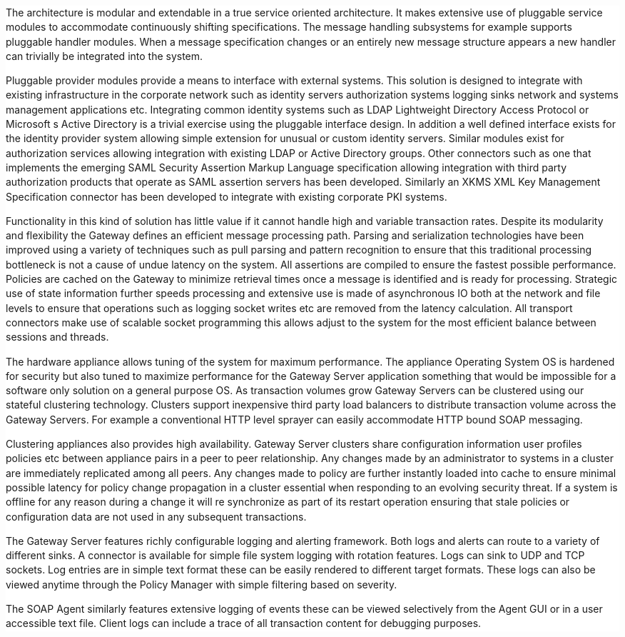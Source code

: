 The architecture is modular and extendable in a true service oriented architecture. It makes extensive use of pluggable service modules to accommodate continuously shifting specifications. The message handling subsystems for example supports pluggable handler modules. When a message specification changes or an entirely new message structure appears a new handler can trivially be integrated into the system.

Pluggable provider modules provide a means to interface with external systems. This solution is designed to integrate with existing infrastructure in the corporate network such as identity servers authorization systems logging sinks network and systems management applications etc. Integrating common identity systems such as LDAP Lightweight Directory Access Protocol or Microsoft s Active Directory is a trivial exercise using the pluggable interface design. In addition a well defined interface exists for the identity provider system allowing simple extension for unusual or custom identity servers. Similar modules exist for authorization services allowing integration with existing LDAP or Active Directory groups. Other connectors such as one that implements the emerging SAML Security Assertion Markup Language specification allowing integration with third party authorization products that operate as SAML assertion servers has been developed. Similarly an XKMS XML Key Management Specification connector has been developed to integrate with existing corporate PKI systems.

Functionality in this kind of solution has little value if it cannot handle high and variable transaction rates. Despite its modularity and flexibility the Gateway defines an efficient message processing path. Parsing and serialization technologies have been improved using a variety of techniques such as pull parsing and pattern recognition to ensure that this traditional processing bottleneck is not a cause of undue latency on the system. All assertions are compiled to ensure the fastest possible performance. Policies are cached on the Gateway to minimize retrieval times once a message is identified and is ready for processing. Strategic use of state information further speeds processing and extensive use is made of asynchronous IO both at the network and file levels to ensure that operations such as logging socket writes etc are removed from the latency calculation. All transport connectors make use of scalable socket programming this allows adjust to the system for the most efficient balance between sessions and threads.

The hardware appliance allows tuning of the system for maximum performance. The appliance Operating System OS is hardened for security but also tuned to maximize performance for the Gateway Server application something that would be impossible for a software only solution on a general purpose OS. As transaction volumes grow Gateway Servers can be clustered using our stateful clustering technology. Clusters support inexpensive third party load balancers to distribute transaction volume across the Gateway Servers. For example a conventional HTTP level sprayer can easily accommodate HTTP bound SOAP messaging.

Clustering appliances also provides high availability. Gateway Server clusters share configuration information user profiles policies etc between appliance pairs in a peer to peer relationship. Any changes made by an administrator to systems in a cluster are immediately replicated among all peers. Any changes made to policy are further instantly loaded into cache to ensure minimal possible latency for policy change propagation in a cluster essential when responding to an evolving security threat. If a system is offline for any reason during a change it will re synchronize as part of its restart operation ensuring that stale policies or configuration data are not used in any subsequent transactions.

The Gateway Server features richly configurable logging and alerting framework. Both logs and alerts can route to a variety of different sinks. A connector is available for simple file system logging with rotation features. Logs can sink to UDP and TCP sockets. Log entries are in simple text format these can be easily rendered to different target formats. These logs can also be viewed anytime through the Policy Manager with simple filtering based on severity.

The SOAP Agent similarly features extensive logging of events these can be viewed selectively from the Agent GUI or in a user accessible text file. Client logs can include a trace of all transaction content for debugging purposes.
